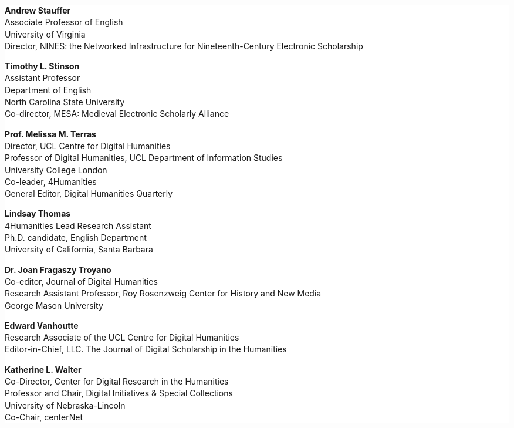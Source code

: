 **Andrew Stauffer**  
Associate Professor of English  
University of Virginia  
Director, NINES: the Networked Infrastructure for Nineteenth-Century Electronic Scholarship

**Timothy L. Stinson**  
Assistant Professor  
Department of English  
North Carolina State University  
Co-director, MESA: Medieval Electronic Scholarly Alliance

**Prof. Melissa M. Terras**  
Director, UCL Centre for Digital Humanities  
Professor of Digital Humanities, UCL Department of Information Studies  
University College London  
Co-leader, 4Humanities  
General Editor, Digital Humanities Quarterly

**Lindsay Thomas**  
4Humanities Lead Research Assistant  
Ph.D. candidate, English Department  
University of California, Santa Barbara

**Dr. Joan Fragaszy Troyano**  
Co-editor, Journal of Digital Humanities  
Research Assistant Professor, Roy Rosenzweig Center for History and New Media  
George Mason University

**Edward Vanhoutte**  
Research Associate of the UCL Centre for Digital Humanities  
Editor-in-Chief, LLC. The Journal of Digital Scholarship in the Humanities

**Katherine L. Walter**  
Co-Director, Center for Digital Research in the Humanities  
Professor and Chair, Digital Initiatives &amp; Special Collections  
University of Nebraska-Lincoln  
Co-Chair, centerNet
